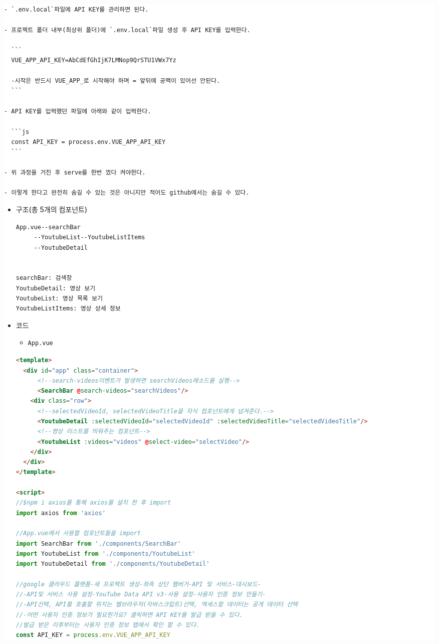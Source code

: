     - `.env.local`파일에 API KEY를 관리하면 된다.

    - 프로젝트 폴더 내부(최상위 폴더)에 `.env.local`파일 생성 후 API KEY를 입력한다.

      ```
      VUE_APP_API_KEY=AbCdEfGhIjK7LMNop9QrSTU1VWx7Yz
      
      -시작은 반드시 VUE_APP_로 시작해야 하며 = 앞뒤에 공백이 있어선 안된다.
      ```

    - API KEY를 입력했던 파일에 아래와 같이 입력한다.

      ```js
      const API_KEY = process.env.VUE_APP_API_KEY
      ```

    - 위 과정을 거친 후 serve를 한번 껐다 켜야한다.

    - 이렇게 한다고 완전히 숨길 수 있는 것은 아니지만 적어도 github에서는 숨길 수 있다.

  

- 구조(총 5개의 컴포넌트) 

  ```
  App.vue--searchBar
  	   --YoutubeList--YoutubeListItems
  	   --YoutubeDetail
         
  
  searchBar: 검색창
  YoutubeDetail: 영상 보기
  YoutubeList: 영상 목록 보기
  YoutubeListItems: 영상 상세 정보
  ```



- 코드
  - `App.vue`

  ```html
  <template>
    <div id="app" class="container">
        <!--search-videos이벤트가 발생하면 searchVideos메소드를 실행-->
        <SearchBar @search-videos="searchVideos"/>
      <div class="row">
        <!--selectedVideoId, selectedVideoTitle을 자식 컴포넌트에게 넘겨준다.-->
        <YoutubeDetail :selectedVideoId="selectedVideoId" :selectedVideoTitle="selectedVideoTitle"/>
        <!--영상 리스트를 띄워주는 컴포넌트-->
        <YoutubeList :videos="videos" @select-video="selectVideo"/>
      </div>
    </div>
  </template>
  
  <script>
  //$npm i axios를 통해 axios를 설치 한 후 import
  import axios from 'axios'
  
  //App.vue에서 사용할 컴포넌트들을 import
  import SearchBar from './components/SearchBar'
  import YoutubeList from './components/YoutubeList'
  import YoutubeDetail from './components/YoutubeDetail'
  
  //google 클라우드 플랫폼-새 프로젝트 생성-좌측 상단 햄버거-API 및 서비스-대시보드-
  //-API및 서비스 사용 설정-YouTube Data API v3-사용 설정-사용자 인증 정보 만들기-
  //-API선택, API를 호출할 위치는 웹브라우저(자바스크립트)선택, 엑세스할 데이터는 공개 데이터 선택
  //-어떤 사용자 인증 정보가 필요한가요? 클릭하면 API KEY를 발급 받을 수 있다.
  //발급 받은 이후부터는 사용자 인증 정보 탭에서 확인 할 수 있다.
  const API_KEY = process.env.VUE_APP_API_KEY
  ```